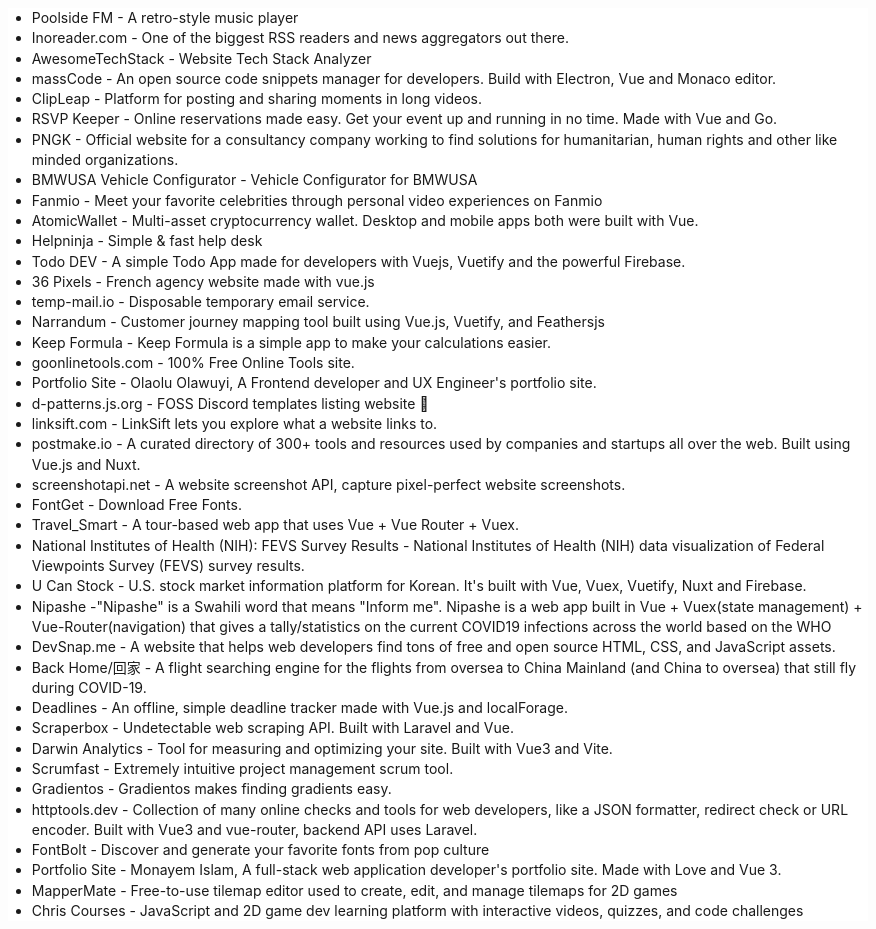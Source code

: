 -   Poolside FM - A retro-style music player
-   Inoreader.com - One of the biggest RSS readers and news aggregators out there.
-   AwesomeTechStack - Website Tech Stack Analyzer
-   massCode - An open source code snippets manager for developers. Build with Electron, Vue and Monaco editor.
-   ClipLeap - Platform for posting and sharing moments in long videos.
-   RSVP Keeper - Online reservations made easy. Get your event up and running in no time. Made with Vue and Go.
-   PNGK - Official website for a consultancy company working to find solutions for humanitarian, human rights and other like minded organizations.
-   BMWUSA Vehicle Configurator - Vehicle Configurator for BMWUSA
-   Fanmio - Meet your favorite celebrities through personal video experiences on Fanmio
-   AtomicWallet - Multi-asset cryptocurrency wallet. Desktop and mobile apps both were built with Vue.
-   Helpninja - Simple & fast help desk
-   Todo DEV - A simple Todo App made for developers with Vuejs, Vuetify and the powerful Firebase.
-   36 Pixels - French agency website made with vue.js
-   temp-mail.io - Disposable temporary email service.
-   Narrandum - Customer journey mapping tool built using Vue.js, Vuetify, and Feathersjs
-   Keep Formula - Keep Formula is a simple app to make your calculations easier.
-   goonlinetools.com - 100% Free Online Tools site.
-   Portfolio Site - Olaolu Olawuyi, A Frontend developer and UX Engineer's portfolio site.
-   d-patterns.js.org - FOSS Discord templates listing website 💬
-   linksift.com - LinkSift lets you explore what a website links to.
-   postmake.io - A curated directory of 300+ tools and resources used by companies and startups all over the web. Built using Vue.js and Nuxt.
-   screenshotapi.net - A website screenshot API, capture pixel-perfect website screenshots.
-   FontGet - Download Free Fonts.
-   Travel\_Smart - A tour-based web app that uses Vue + Vue Router + Vuex.
-   National Institutes of Health (NIH): FEVS Survey Results - National Institutes of Health (NIH) data visualization of Federal Viewpoints Survey (FEVS) survey results.
-   U Can Stock - U.S. stock market information platform for Korean. It's built with Vue, Vuex, Vuetify, Nuxt and Firebase.
-   Nipashe -"Nipashe" is a Swahili word that means "Inform me". Nipashe is a web app built in Vue + Vuex(state management) + Vue-Router(navigation) that gives a tally/statistics on the current COVID19 infections across the world based on the WHO
-   DevSnap.me - A website that helps web developers find tons of free and open source HTML, CSS, and JavaScript assets.
-   Back Home/回家 - A flight searching engine for the flights from oversea to China Mainland (and China to oversea) that still fly during COVID-19.
-   Deadlines - An offline, simple deadline tracker made with Vue.js and localForage.
-   Scraperbox - Undetectable web scraping API. Built with Laravel and Vue.
-   Darwin Analytics - Tool for measuring and optimizing your site. Built with Vue3 and Vite.
-   Scrumfast - Extremely intuitive project management scrum tool.
-   Gradientos - Gradientos makes finding gradients easy.
-   httptools.dev - Collection of many online checks and tools for web developers, like a JSON formatter, redirect check or URL encoder. Built with Vue3 and vue-router, backend API uses Laravel.
-   FontBolt - Discover and generate your favorite fonts from pop culture
-   Portfolio Site - Monayem Islam, A full-stack web application developer's portfolio site. Made with Love and Vue 3.
-   MapperMate - Free-to-use tilemap editor used to create, edit, and manage tilemaps for 2D games
-   Chris Courses - JavaScript and 2D game dev learning platform with interactive videos, quizzes, and code challenges
